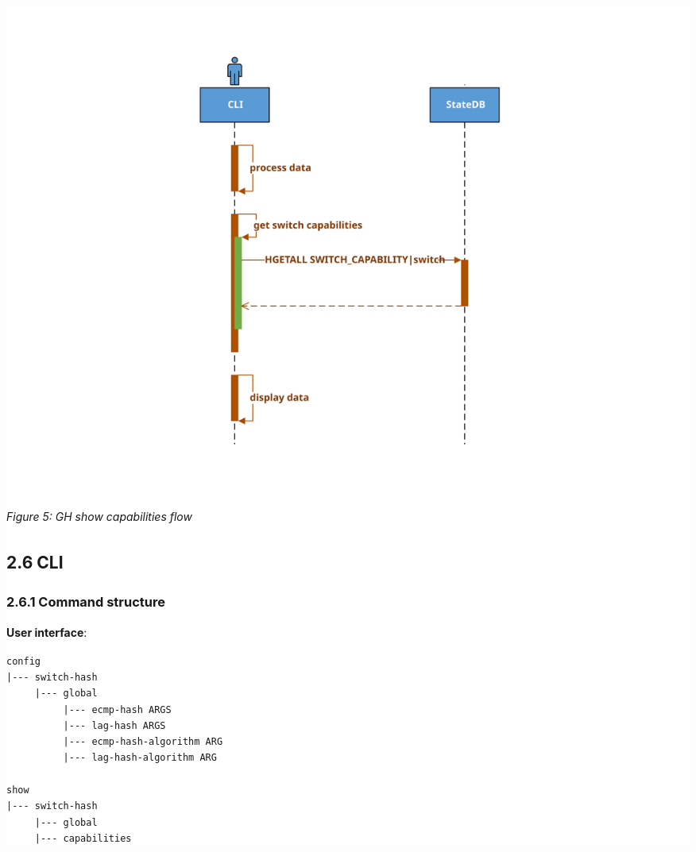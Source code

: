 ![GH show capabilities flow](images/gh_show_cap_flow.svg "Figure 5: GH show capabilities flow")

###### Figure 5: GH show capabilities flow

## 2.6 CLI

### 2.6.1 Command structure

**User interface**:
```
config
|--- switch-hash
     |--- global
          |--- ecmp-hash ARGS
          |--- lag-hash ARGS
          |--- ecmp-hash-algorithm ARG
          |--- lag-hash-algorithm ARG

show
|--- switch-hash
     |--- global
     |--- capabilities
```
